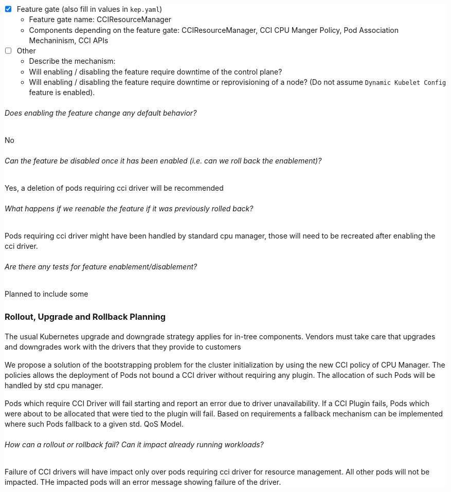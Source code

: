 

- [x] Feature gate (also fill in values in `kep.yaml`)
  - Feature gate name: CCIResourceManager
  - Components depending on the feature gate: CCIResourceManager, CCI CPU Manger Policy, Pod Association Mechaninism, CCI APIs
- [ ] Other
  - Describe the mechanism:
  - Will enabling / disabling the feature require downtime of the control
    plane?
  - Will enabling / disabling the feature require downtime or reprovisioning
    of a node? (Do not assume `Dynamic Kubelet Config` feature is enabled).

###### Does enabling the feature change any default behavior?
No


###### Can the feature be disabled once it has been enabled (i.e. can we roll back the enablement)?
Yes, a deletion of pods requiring cci driver will be recommended


###### What happens if we reenable the feature if it was previously rolled back?
Pods requiring cci driver might have been handled by standard cpu manager, those will need to 
be recreated after enabling the cci driver.

###### Are there any tests for feature enablement/disablement?
Planned to include some


### Rollout, Upgrade and Rollback Planning


The usual Kubernetes upgrade and downgrade strategy applies for in-tree components. 
Vendors must take care that upgrades and downgrades work with the drivers that
they provide to customers
  
We propose a solution of the bootstrapping problem for the cluster initialization by
using the new CCI policy of CPU Manager. The policies allows the deployment of
Pods not bound a CCI driver without requiring any plugin. The allocation of such
Pods will be handled by std cpu manager. 
  
Pods which require CCI Driver will fail starting and report an error due to driver 
unavailability.  If a CCI Plugin fails, Pods which were about to be allocated
that were tied to the plugin will fail. Based on requirements a fallback mechanism 
can be implemented where such Pods fallback to a given std. QoS Model.


###### How can a rollout or rollback fail? Can it impact already running workloads?
Failure of CCI drivers will have impact only over pods requiring cci driver for 
resource management. All other pods will not be impacted. THe impacted pods will
an error message showing failure of the driver.


[kubernetes.io]: https://kubernetes.io/
[kubernetes/enhancements]: https://git.k8s.io/enhancements
[kubernetes/kubernetes]: https://git.k8s.io/kubernetes
[kubernetes/website]: https://git.k8s.io/website